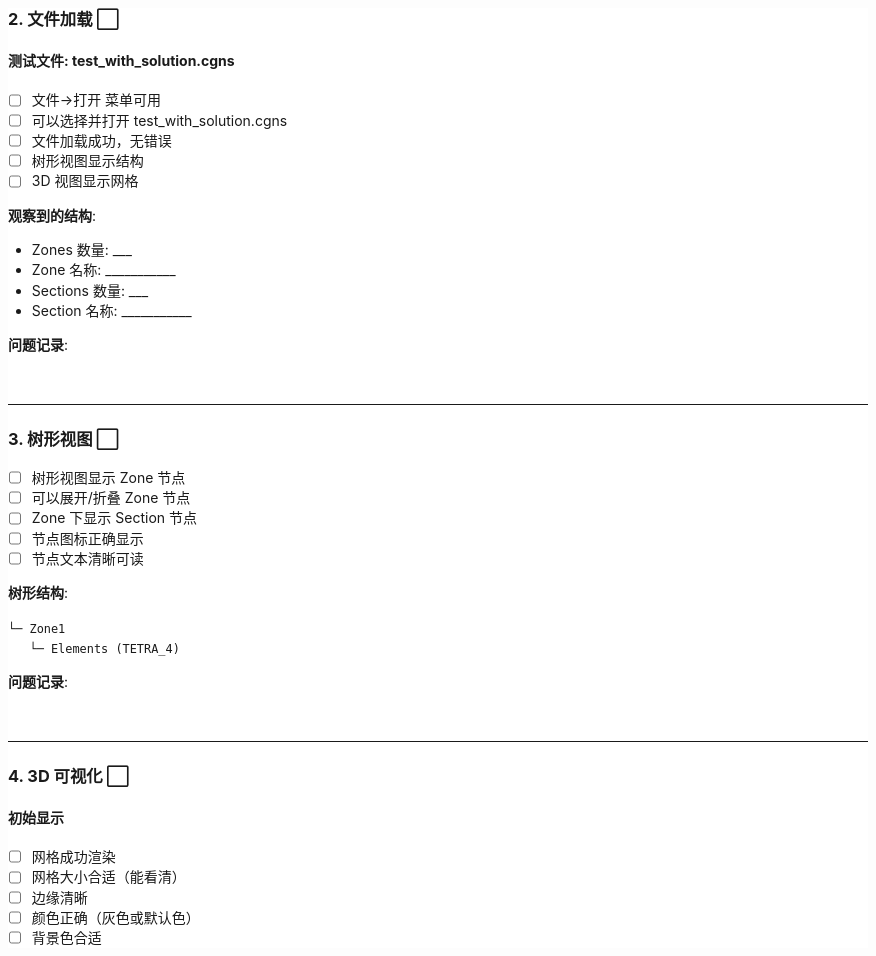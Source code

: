 ### 2. 文件加载 ⬜

#### 测试文件: test_with_solution.cgns

- [ ] 文件->打开 菜单可用
- [ ] 可以选择并打开 test_with_solution.cgns
- [ ] 文件加载成功，无错误
- [ ] 树形视图显示结构
- [ ] 3D 视图显示网格

**观察到的结构**:
- Zones 数量: ___
- Zone 名称: ___________
- Sections 数量: ___
- Section 名称: ___________

**问题记录**:
```


```

---

### 3. 树形视图 ⬜

- [ ] 树形视图显示 Zone 节点
- [ ] 可以展开/折叠 Zone 节点
- [ ] Zone 下显示 Section 节点
- [ ] 节点图标正确显示
- [ ] 节点文本清晰可读

**树形结构**:
```
└─ Zone1
   └─ Elements (TETRA_4)
```

**问题记录**:
```


```

---

### 4. 3D 可视化 ⬜

#### 初始显示
- [ ] 网格成功渲染
- [ ] 网格大小合适（能看清）
- [ ] 边缘清晰
- [ ] 颜色正确（灰色或默认色）
- [ ] 背景色合适
